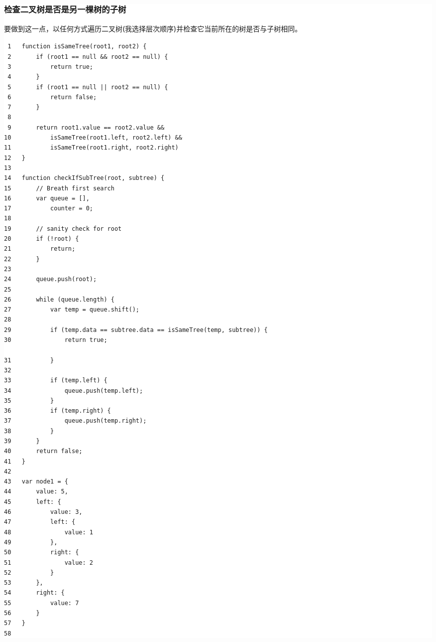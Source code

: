 ### 检查二叉树是否是另一棵树的子树

要做到这一点，以任何方式遍历二叉树(我选择层次顺序)并检查它当前所在的树是否与子树相同。

```
 1   function isSameTree(root1, root2) {
 2       if (root1 == null && root2 == null) {
 3           return true;
 4       }
 5       if (root1 == null || root2 == null) {
 6           return false;
 7       }
 8
 9       return root1.value == root2.value &&
10           isSameTree(root1.left, root2.left) &&
11           isSameTree(root1.right, root2.right)
12   }
13
14   function checkIfSubTree(root, subtree) {
15       // Breath first search
16       var queue = [],
17           counter = 0;
18
19       // sanity check for root
20       if (!root) {
21           return;
22       }
23
24       queue.push(root);
25
26       while (queue.length) {
27           var temp = queue.shift();
28
29           if (temp.data == subtree.data == isSameTree(temp, subtree)) {
30               return true; 

31           }
32
33           if (temp.left) {
34               queue.push(temp.left);
35           }
36           if (temp.right) {
37               queue.push(temp.right);
38           }
39       }
40       return false;
41   }
42
43   var node1 = {
44       value: 5,
45       left: {
46           value: 3,
47           left: {
48               value: 1
49           },
50           right: {
51               value: 2
52           }
53       },
54       right: {
55           value: 7
56       }
57   }
58
```